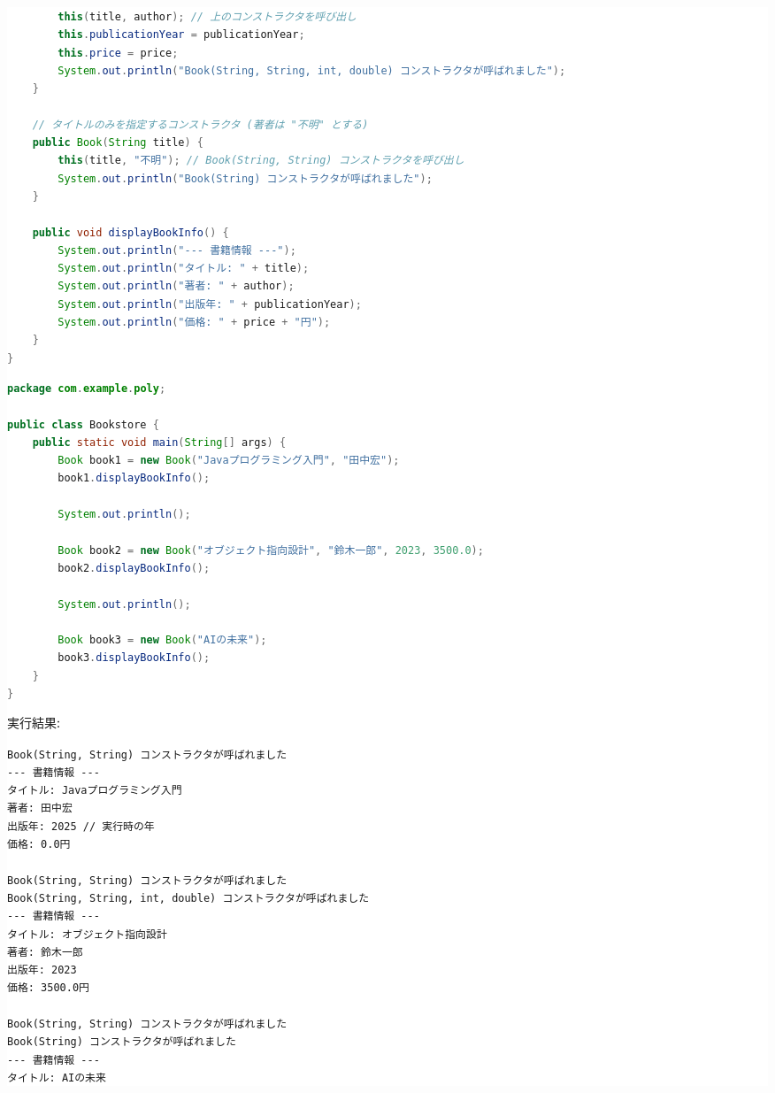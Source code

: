 ```java
        this(title, author); // 上のコンストラクタを呼び出し
        this.publicationYear = publicationYear;
        this.price = price;
        System.out.println("Book(String, String, int, double) コンストラクタが呼ばれました");
    }

    // タイトルのみを指定するコンストラクタ (著者は "不明" とする)
    public Book(String title) {
        this(title, "不明"); // Book(String, String) コンストラクタを呼び出し
        System.out.println("Book(String) コンストラクタが呼ばれました");
    }

    public void displayBookInfo() {
        System.out.println("--- 書籍情報 ---");
        System.out.println("タイトル: " + title);
        System.out.println("著者: " + author);
        System.out.println("出版年: " + publicationYear);
        System.out.println("価格: " + price + "円");
    }
}
```

```java
package com.example.poly;

public class Bookstore {
    public static void main(String[] args) {
        Book book1 = new Book("Javaプログラミング入門", "田中宏");
        book1.displayBookInfo();

        System.out.println();

        Book book2 = new Book("オブジェクト指向設計", "鈴木一郎", 2023, 3500.0);
        book2.displayBookInfo();

        System.out.println();

        Book book3 = new Book("AIの未来");
        book3.displayBookInfo();
    }
}
```

実行結果:
```
Book(String, String) コンストラクタが呼ばれました
--- 書籍情報 ---
タイトル: Javaプログラミング入門
著者: 田中宏
出版年: 2025 // 実行時の年
価格: 0.0円

Book(String, String) コンストラクタが呼ばれました
Book(String, String, int, double) コンストラクタが呼ばれました
--- 書籍情報 ---
タイトル: オブジェクト指向設計
著者: 鈴木一郎
出版年: 2023
価格: 3500.0円

Book(String, String) コンストラクタが呼ばれました
Book(String) コンストラクタが呼ばれました
--- 書籍情報 ---
タイトル: AIの未来
```
